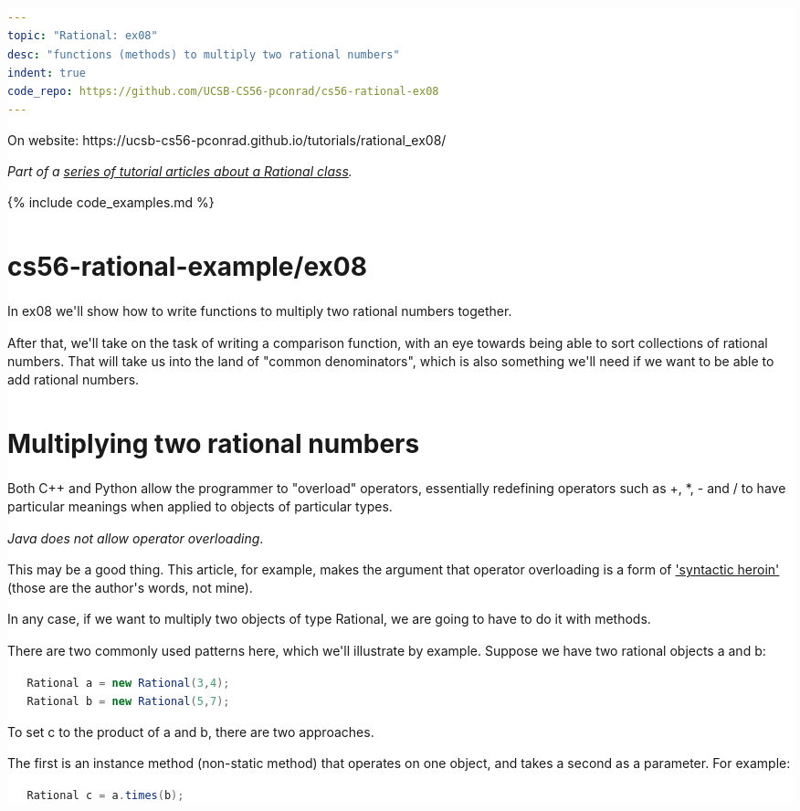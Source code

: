 ```yaml
---
topic: "Rational: ex08"
desc: "functions (methods) to multiply two rational numbers"
indent: true
code_repo: https://github.com/UCSB-CS56-pconrad/cs56-rational-ex08
---
```


<div class="github-preview-only">On website: https://ucsb-cs56-pconrad.github.io/tutorials/rational_ex08/</div>

<em>Part of a [series of tutorial articles about a Rational class](/tutorials/rational/).</em>

{% include code_examples.md %}


# cs56-rational-example/ex08

In ex08 we'll show how to write functions to multiply two rational numbers together.

After that, we'll take on the task of writing a comparison function,
with an eye towards being able to sort collections of rational
numbers.  That will take us into the land of "common denominators",
which is also something we'll need if we want to be able to add
rational numbers.

# Multiplying two rational numbers

Both C++ and Python allow the programmer to "overload" operators, essentially redefining operators such as +, *, - and / to have
particular meanings when applied to objects of particular types.

*Java does not allow operator overloading*.

This may be a good thing.  This article, for example, makes the argument that operator overloading is a form of ['syntactic heroin'](http://queue.acm.org/detail.cfm?id=1071738) (those are the author's words, not mine).

In any case, if we want to multiply two objects of type Rational, we are going to have to do it with methods.

There are two commonly used patterns here, which we'll illustrate by example.  Suppose we have two rational objects a and b:

```java
   Rational a = new Rational(3,4);
   Rational b = new Rational(5,7);
```

To set c to the product of a and b, there are two approaches.

The first is an instance method (non-static method) that operates on one object, and takes a second as a parameter. For example:

```java
   Rational c = a.times(b);
```
